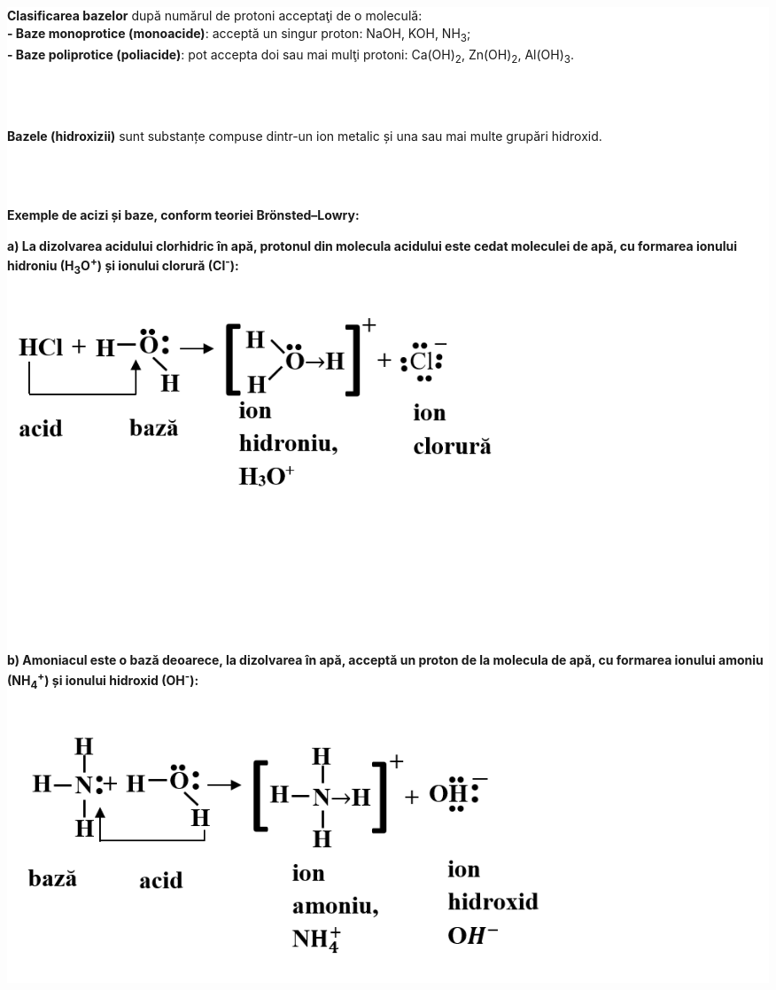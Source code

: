 **Clasificarea bazelor** după numărul de protoni acceptaţi de o moleculă:      
**- Baze monoprotice (monoacide)**: acceptă un singur proton: NaOH, KOH, NH<sub>3</sub>;      
**- Baze poliprotice (poliacide)**: pot accepta doi sau mai mulţi protoni: Ca(OH)<sub>2</sub>, Zn(OH)<sub>2</sub>, Al(OH)<sub>3</sub>.  




</div>




<br></br>


<div class="alert alert--primary" role="alert">

**Bazele (hidroxizii)** sunt substanțe compuse dintr-un ion metalic și una sau mai multe grupări hidroxid.


</div>


<br></br>



<div class="alert alert--primary" role="alert">

**Exemple de acizi și baze, conform teoriei Brönsted–Lowry:**

**a) La dizolvarea acidului clorhidric în apă, protonul din molecula acidului este cedat moleculei de apă, cu formarea ionului hidroniu (H<sub>3</sub>O<sup>+</sup>) și ionului clorură (Cl<sup>-</sup>):**



<Img className="img-responsive4" src="chimie/clasa12/capitolul7/VII-3-teoria-protolitica-a-acizilor-si-bazelor-poza1-reactia-de-dizolvare-a-acidului-clorhidric-in-apa.png" width="1000" height="252" lazy={false} />

<br></br>
<br></br>
<br></br>


**b) Amoniacul este o bază deoarece, la dizolvarea în apă, acceptă un proton de la molecula de apă, cu formarea ionului amoniu (NH<sub>4</sub><sup>+</sup>) și ionului hidroxid (OH<sup>-</sup>):**


<Img className="img-responsive4" src="chimie/clasa12/capitolul7/VII-3-teoria-protolitica-a-acizilor-si-bazelor-poza2-reactia-de-dizolvare-a-amoniacului-in-apa.png" width="1000" height="308" lazy={false} />